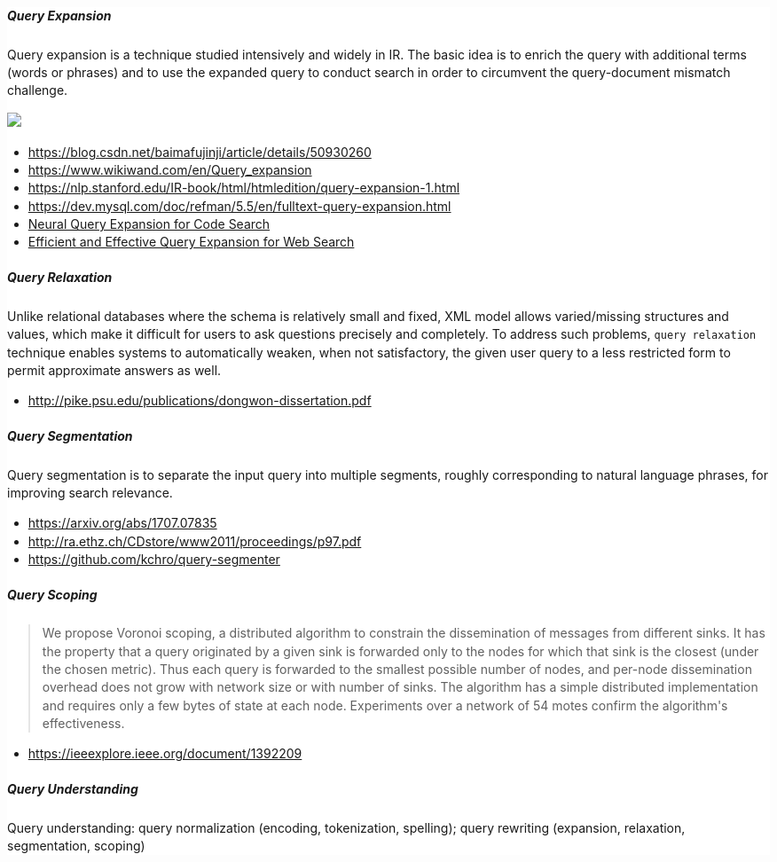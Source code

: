 ##### Query Expansion

Query expansion is a technique studied intensively and widely in IR.
The basic idea is to enrich the query with additional terms (words or phrases) and to use the expanded query to conduct search in order to circumvent the query-document mismatch challenge.

<img src="https://img-blog.csdn.net/20160611222923822" width="80%" />

+ https://blog.csdn.net/baimafujinji/article/details/50930260
+ https://www.wikiwand.com/en/Query_expansion
+ https://nlp.stanford.edu/IR-book/html/htmledition/query-expansion-1.html
+ https://dev.mysql.com/doc/refman/5.5/en/fulltext-query-expansion.html
+ [Neural Query Expansion for Code Search](https://pldi19.sigplan.org/details/mapl-2019-papers/4/Neural-Query-Expansion-for-Code-Search)
+ [Efficient and Effective Query Expansion for Web Search](https://dl.acm.org/citation.cfm?id=3269305)


##### Query Relaxation

Unlike relational databases where the
schema is relatively small and fixed, XML model allows varied/missing structures
and values, which make it difficult for users to ask questions precisely and completely. To address such problems, `query relaxation` technique enables systems
to automatically weaken, when not satisfactory, the given user query to a less
restricted form to permit approximate answers as well.


- http://pike.psu.edu/publications/dongwon-dissertation.pdf

##### Query Segmentation

Query segmentation is to separate the input query into multiple segments, roughly corresponding to natural language phrases, for improving search relevance.

+ https://arxiv.org/abs/1707.07835
+ http://ra.ethz.ch/CDstore/www2011/proceedings/p97.pdf
+ https://github.com/kchro/query-segmenter

##### Query Scoping

> We propose Voronoi scoping, a distributed algorithm to constrain the dissemination of messages from different sinks. It has the property that a query originated by a given sink is forwarded only to the nodes for which that sink is the closest (under the chosen metric). Thus each query is forwarded to the smallest possible number of nodes, and per-node dissemination overhead does not grow with network size or with number of sinks. The algorithm has a simple distributed implementation and requires only a few bytes of state at each node. Experiments over a network of 54 motes confirm the algorithm's effectiveness.

- https://ieeexplore.ieee.org/document/1392209

##### Query Understanding


Query understanding: query normalization (encoding, tokenization, spelling); query rewriting (expansion, relaxation, segmentation, scoping)
